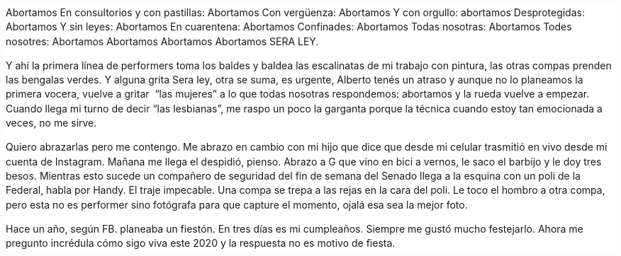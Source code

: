 Abortamos
En consultorios y con pastillas:
Abortamos
Con vergüenza:
Abortamos
Y con orgullo:
abortamos
Desprotegidas:
Abortamos
Y sin leyes:
Abortamos
En cuarentena:
Abortamos
Confinades:
Abortamos
Todas nosotras:
Abortamos
Todes nosotres:
Abortamos
Abortamos
Abortamos
Abortamos
SERA LEY.
 



Y ahí la primera línea de performers toma los baldes y baldea las escalinatas de mi trabajo con pintura, las otras compas prenden las bengalas verdes. Y alguna grita Sera ley, otra se suma, es urgente, Alberto tenés un atraso y aunque no lo planeamos la primera vocera, vuelve a gritar  “las mujeres” a lo que todas nosotras respondemos: abortamos y la rueda vuelve a empezar. Cuando llega mi turno de decir “las lesbianas”, me raspo un poco la garganta porque la técnica cuando estoy tan emocionada a veces, no me sirve.




Quiero abrazarlas pero me contengo. Me abrazo en cambio con mi hijo que dice que desde mi celular trasmitió en vivo desde mi cuenta de Instagram. Mañana me llega el despidió, pienso. Abrazo a G que vino en bici a vernos, le saco el barbijo y le doy tres besos. Mientras esto sucede un compañero de seguridad del fin de semana del Senado llega a la esquina con un poli de la Federal, habla por Handy. El traje impecable. Una compa se trepa a las rejas en la cara del poli. Le toco el hombro a otra compa, pero esta no es performer sino fotógrafa para que capture el momento, ojalá esa sea la mejor foto.




Hace un año, según FB. planeaba un fiestón. En tres días es mi cumpleaños. Siempre me gustó mucho festejarlo. Ahora me pregunto incrédula cómo sigo viva este 2020 y la respuesta no es motivo de fiesta.




